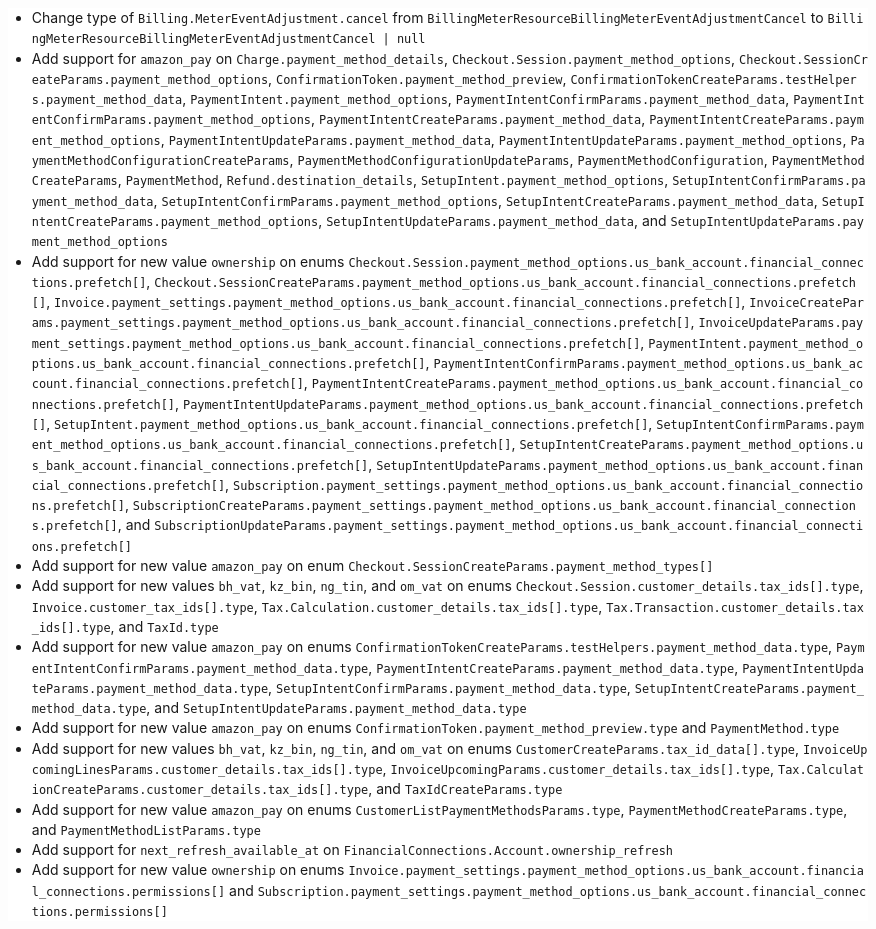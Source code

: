   * Change type of `Billing.MeterEventAdjustment.cancel` from `BillingMeterResourceBillingMeterEventAdjustmentCancel` to `BillingMeterResourceBillingMeterEventAdjustmentCancel | null`
  * Add support for `amazon_pay` on `Charge.payment_method_details`, `Checkout.Session.payment_method_options`, `Checkout.SessionCreateParams.payment_method_options`, `ConfirmationToken.payment_method_preview`, `ConfirmationTokenCreateParams.testHelpers.payment_method_data`, `PaymentIntent.payment_method_options`, `PaymentIntentConfirmParams.payment_method_data`, `PaymentIntentConfirmParams.payment_method_options`, `PaymentIntentCreateParams.payment_method_data`, `PaymentIntentCreateParams.payment_method_options`, `PaymentIntentUpdateParams.payment_method_data`, `PaymentIntentUpdateParams.payment_method_options`, `PaymentMethodConfigurationCreateParams`, `PaymentMethodConfigurationUpdateParams`, `PaymentMethodConfiguration`, `PaymentMethodCreateParams`, `PaymentMethod`, `Refund.destination_details`, `SetupIntent.payment_method_options`, `SetupIntentConfirmParams.payment_method_data`, `SetupIntentConfirmParams.payment_method_options`, `SetupIntentCreateParams.payment_method_data`, `SetupIntentCreateParams.payment_method_options`, `SetupIntentUpdateParams.payment_method_data`, and `SetupIntentUpdateParams.payment_method_options`
  * Add support for new value `ownership` on enums `Checkout.Session.payment_method_options.us_bank_account.financial_connections.prefetch[]`, `Checkout.SessionCreateParams.payment_method_options.us_bank_account.financial_connections.prefetch[]`, `Invoice.payment_settings.payment_method_options.us_bank_account.financial_connections.prefetch[]`, `InvoiceCreateParams.payment_settings.payment_method_options.us_bank_account.financial_connections.prefetch[]`, `InvoiceUpdateParams.payment_settings.payment_method_options.us_bank_account.financial_connections.prefetch[]`, `PaymentIntent.payment_method_options.us_bank_account.financial_connections.prefetch[]`, `PaymentIntentConfirmParams.payment_method_options.us_bank_account.financial_connections.prefetch[]`, `PaymentIntentCreateParams.payment_method_options.us_bank_account.financial_connections.prefetch[]`, `PaymentIntentUpdateParams.payment_method_options.us_bank_account.financial_connections.prefetch[]`, `SetupIntent.payment_method_options.us_bank_account.financial_connections.prefetch[]`, `SetupIntentConfirmParams.payment_method_options.us_bank_account.financial_connections.prefetch[]`, `SetupIntentCreateParams.payment_method_options.us_bank_account.financial_connections.prefetch[]`, `SetupIntentUpdateParams.payment_method_options.us_bank_account.financial_connections.prefetch[]`, `Subscription.payment_settings.payment_method_options.us_bank_account.financial_connections.prefetch[]`, `SubscriptionCreateParams.payment_settings.payment_method_options.us_bank_account.financial_connections.prefetch[]`, and `SubscriptionUpdateParams.payment_settings.payment_method_options.us_bank_account.financial_connections.prefetch[]`
  * Add support for new value `amazon_pay` on enum `Checkout.SessionCreateParams.payment_method_types[]`
  * Add support for new values `bh_vat`, `kz_bin`, `ng_tin`, and `om_vat` on enums `Checkout.Session.customer_details.tax_ids[].type`, `Invoice.customer_tax_ids[].type`, `Tax.Calculation.customer_details.tax_ids[].type`, `Tax.Transaction.customer_details.tax_ids[].type`, and `TaxId.type`
  * Add support for new value `amazon_pay` on enums `ConfirmationTokenCreateParams.testHelpers.payment_method_data.type`, `PaymentIntentConfirmParams.payment_method_data.type`, `PaymentIntentCreateParams.payment_method_data.type`, `PaymentIntentUpdateParams.payment_method_data.type`, `SetupIntentConfirmParams.payment_method_data.type`, `SetupIntentCreateParams.payment_method_data.type`, and `SetupIntentUpdateParams.payment_method_data.type`
  * Add support for new value `amazon_pay` on enums `ConfirmationToken.payment_method_preview.type` and `PaymentMethod.type`
  * Add support for new values `bh_vat`, `kz_bin`, `ng_tin`, and `om_vat` on enums `CustomerCreateParams.tax_id_data[].type`, `InvoiceUpcomingLinesParams.customer_details.tax_ids[].type`, `InvoiceUpcomingParams.customer_details.tax_ids[].type`, `Tax.CalculationCreateParams.customer_details.tax_ids[].type`, and `TaxIdCreateParams.type`
  * Add support for new value `amazon_pay` on enums `CustomerListPaymentMethodsParams.type`, `PaymentMethodCreateParams.type`, and `PaymentMethodListParams.type`
  * Add support for `next_refresh_available_at` on `FinancialConnections.Account.ownership_refresh`
  * Add support for new value `ownership` on enums `Invoice.payment_settings.payment_method_options.us_bank_account.financial_connections.permissions[]` and `Subscription.payment_settings.payment_method_options.us_bank_account.financial_connections.permissions[]`
